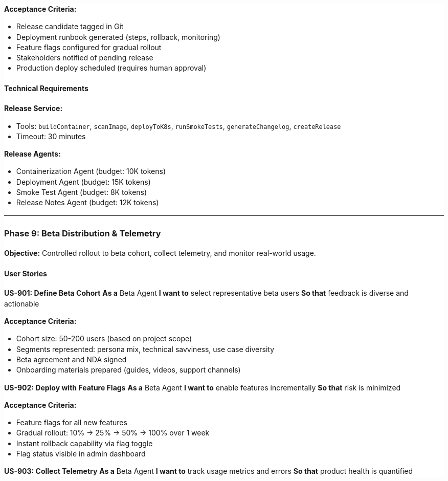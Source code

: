 **Acceptance Criteria:**
- Release candidate tagged in Git
- Deployment runbook generated (steps, rollback, monitoring)
- Feature flags configured for gradual rollout
- Stakeholders notified of pending release
- Production deploy scheduled (requires human approval)

#### Technical Requirements

**Release Service:**
- Tools: `buildContainer`, `scanImage`, `deployToK8s`, `runSmokeTests`, `generateChangelog`, `createRelease`
- Timeout: 30 minutes

**Release Agents:**
- Containerization Agent (budget: 10K tokens)
- Deployment Agent (budget: 15K tokens)
- Smoke Test Agent (budget: 8K tokens)
- Release Notes Agent (budget: 12K tokens)

---

### Phase 9: Beta Distribution & Telemetry

**Objective:** Controlled rollout to beta cohort, collect telemetry, and monitor real-world usage.

#### User Stories

**US-901: Define Beta Cohort**
**As a** Beta Agent
**I want to** select representative beta users
**So that** feedback is diverse and actionable

**Acceptance Criteria:**
- Cohort size: 50-200 users (based on project scope)
- Segments represented: persona mix, technical savviness, use case diversity
- Beta agreement and NDA signed
- Onboarding materials prepared (guides, videos, support channels)

**US-902: Deploy with Feature Flags**
**As a** Beta Agent
**I want to** enable features incrementally
**So that** risk is minimized

**Acceptance Criteria:**
- Feature flags for all new features
- Gradual rollout: 10% → 25% → 50% → 100% over 1 week
- Instant rollback capability via flag toggle
- Flag status visible in admin dashboard

**US-903: Collect Telemetry**
**As a** Beta Agent
**I want to** track usage metrics and errors
**So that** product health is quantified
